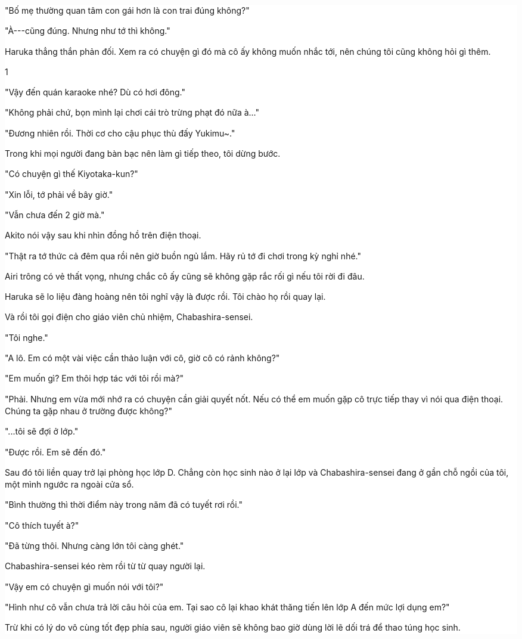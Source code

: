 \"Bố mẹ thường quan tâm con gái hơn là con trai đúng không?\"

\"À---cũng đúng. Nhưng như tớ thì không.\"

Haruka thẳng thắn phản đối. Xem ra có chuyện gì đó mà cô ấy không muốn nhắc tới, nên chúng tôi cũng không hỏi gì thêm.

1

\"Vậy đến quán karaoke nhé? Dù có hơi đông.\"

\"Không phải chứ, bọn mình lại chơi cái trò trừng phạt đó nữa à\...\"

\"Đương nhiên rồi. Thời cơ cho cậu phục thù đấy Yukimu\~.\"

Trong khi mọi người đang bàn bạc nên làm gì tiếp theo, tôi dừng bước.

\"Có chuyện gì thế Kiyotaka-kun?\"

\"Xin lỗi, tớ phải về bây giờ.\"

\"Vẫn chưa đến 2 giờ mà.\"

Akito nói vậy sau khi nhìn đồng hồ trên điện thoại.

\"Thật ra tớ thức cả đêm qua rồi nên giờ buồn ngủ lắm. Hãy rủ tớ đi chơi trong kỳ nghỉ nhé.\"

Airi trông có vẻ thất vọng, nhưng chắc cô ấy cũng sẽ không gặp rắc rối gì nếu tôi rời đi đâu.

Haruka sẽ lo liệu đàng hoàng nên tôi nghĩ vậy là được rồi. Tôi chào họ rồi quay lại.

Và rồi tôi gọi điện cho giáo viên chủ nhiệm, Chabashira-sensei.

\"Tôi nghe.\"

\"A lô. Em có một vài việc cần thảo luận với cô, giờ cô có rảnh không?\"

\"Em muốn gì? Em thôi hợp tác với tôi rồi mà?\"

\"Phải. Nhưng em vừa mới nhớ ra có chuyện cần giải quyết nốt. Nếu có thể em muốn gặp cô trực tiếp thay vì nói qua điện thoại. Chúng ta gặp nhau ở trường được không?\"

\"\...tôi sẽ đợi ở lớp.\"

\"Được rồi. Em sẽ đến đó.\"

Sau đó tôi liền quay trở lại phòng học lớp D. Chẳng còn học sinh nào ở lại lớp và Chabashira-sensei đang ở gần chỗ ngồi của tôi, một mình ngước ra ngoài cửa sổ.

\"Bình thường thì thời điểm này trong năm đã có tuyết rơi rồi.\"

\"Cô thích tuyết à?\"

\"Đã từng thôi. Nhưng càng lớn tôi càng ghét.\"

Chabashira-sensei kéo rèm rồi từ từ quay người lại.

\"Vậy em có chuyện gì muốn nói với tôi?\"

\"Hình như cô vẫn chưa trả lời câu hỏi của em. Tại sao cô lại khao khát thăng tiến lên lớp A đến mức lợi dụng em?\"

Trừ khi có lý do vô cùng tốt đẹp phía sau, người giáo viên sẽ không bao giờ dùng lời lẽ dối trá để thao túng học sinh.
